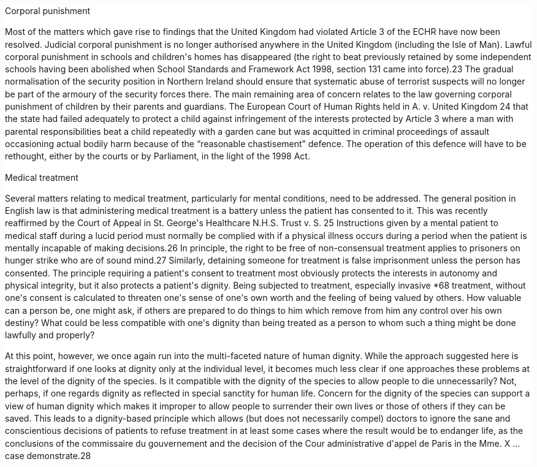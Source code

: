 Corporal punishment

Most of the matters which gave rise to findings that the United Kingdom had violated Article 3 of the ECHR have now been resolved. Judicial corporal punishment is no longer authorised anywhere in the United Kingdom (including the Isle of Man). Lawful corporal punishment in schools and children's homes has disappeared (the right to beat previously retained by some independent schools having been abolished when School Standards and Framework Act 1998, section 131 came into force).23 The gradual normalisation of the security position in Northern Ireland should ensure that systematic abuse of terrorist suspects will no longer be part of the armoury of the security forces there. The main remaining area of concern relates to the law governing corporal punishment of children by their parents and guardians. The European Court of Human Rights held in A. v. United Kingdom 24 that the state had failed adequately to protect a child against infringement of the interests protected by Article 3 where a man with parental responsibilities beat a child repeatedly with a garden cane but was acquitted in criminal proceedings of assault occasioning actual bodily harm because of the “reasonable chastisement” defence. The operation of this defence will have to be rethought, either by the courts or by Parliament, in the light of the 1998 Act.

Medical treatment

Several matters relating to medical treatment, particularly for mental conditions, need to be addressed. The general position in English law is that administering medical treatment is a battery unless the patient has consented to it. This was recently reaffirmed by the Court of Appeal in St. George's Healthcare N.H.S. Trust v. S. 25 Instructions given by a mental patient to medical staff during a lucid period must normally be complied with if a physical illness occurs during a period when the patient is mentally incapable of making decisions.26 In principle, the right to be free of non-consensual treatment applies to prisoners on hunger strike who are of sound mind.27 Similarly, detaining someone for treatment is false imprisonment unless the person has consented. The principle requiring a patient's consent to treatment most obviously protects the interests in autonomy and physical integrity, but it also protects a patient's dignity. Being subjected to treatment, especially invasive *68 treatment, without one's consent is calculated to threaten one's sense of one's own worth and the feeling of being valued by others. How valuable can a person be, one might ask, if others are prepared to do things to him which remove from him any control over his own destiny? What could be less compatible with one's dignity than being treated as a person to whom such a thing might be done lawfully and properly?

At this point, however, we once again run into the multi-faceted nature of human dignity. While the approach suggested here is straightforward if one looks at dignity only at the individual level, it becomes much less clear if one approaches these problems at the level of the dignity of the species. Is it compatible with the dignity of the species to allow people to die unnecessarily? Not, perhaps, if one regards dignity as reflected in special sanctity for human life. Concern for the dignity of the species can support a view of human dignity which makes it improper to allow people to surrender their own lives or those of others if they can be saved. This leads to a dignity-based principle which allows (but does not necessarily compel) doctors to ignore the sane and conscientious decisions of patients to refuse treatment in at least some cases where the result would be to endanger life, as the conclusions of the commissaire du gouvernement and the decision of the Cour administrative d'appel de Paris in the Mme. X … case demonstrate.28
